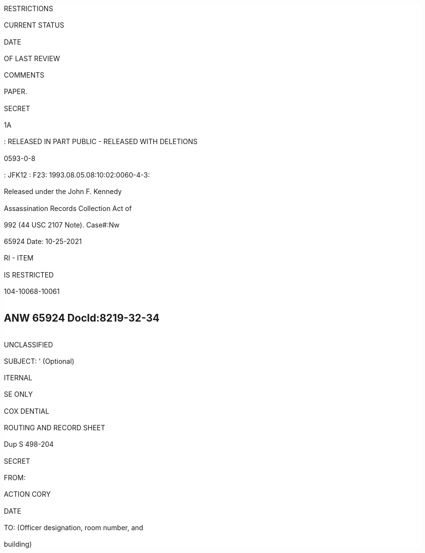 RESTRICTIONS

CURRENT STATUS

DATE

OF LAST REVIEW

COMMENTS

PAPER.

SECRET

1A

: RELEASED IN PART PUBLIC - RELEASED WITH DELETIONS

0593-0-8

: JFK12 : F23: 1993.08.05.08:10:02:0060-4-3:

Released under the John F. Kennedy

Assassination Records Collection Act of

992 (44 USC 2107 Note). Case#:Nw

65924 Date: 10-25-2021

RI - ITEM

IS RESTRICTED

104-10068-10061

ANW 65924 Docld:8219-32-34
---

##
UNCLASSIFIED

SUBJECT: ' (Optional)

ITERNAL

SE ONLY

COX DENTIAL

ROUTING AND RECORD SHEET

Dup S 498-204

SECRET

FROM:

ACTION CORY

DATE

TO: (Officer designation, room number, and

building)
